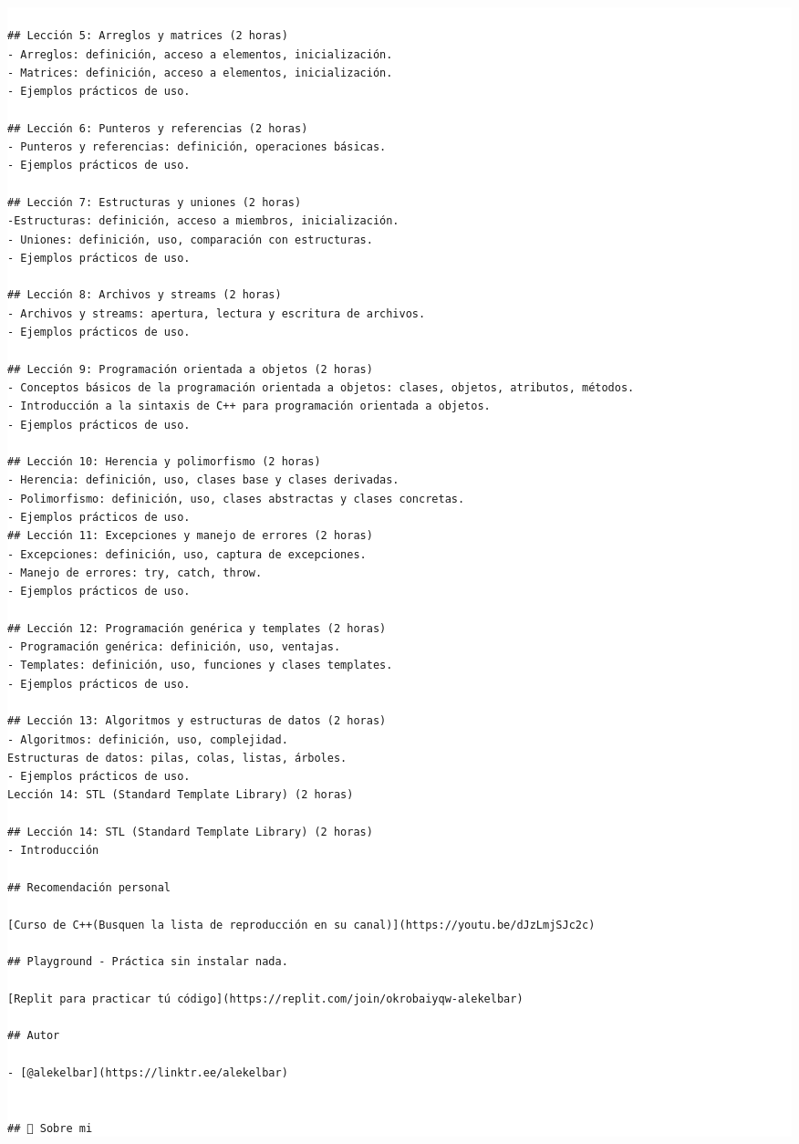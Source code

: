 ```

## Lección 5: Arreglos y matrices (2 horas)
- Arreglos: definición, acceso a elementos, inicialización.
- Matrices: definición, acceso a elementos, inicialización.
- Ejemplos prácticos de uso.

## Lección 6: Punteros y referencias (2 horas)
- Punteros y referencias: definición, operaciones básicas.
- Ejemplos prácticos de uso.

## Lección 7: Estructuras y uniones (2 horas)
-Estructuras: definición, acceso a miembros, inicialización.
- Uniones: definición, uso, comparación con estructuras.
- Ejemplos prácticos de uso.

## Lección 8: Archivos y streams (2 horas)
- Archivos y streams: apertura, lectura y escritura de archivos.
- Ejemplos prácticos de uso.

## Lección 9: Programación orientada a objetos (2 horas)
- Conceptos básicos de la programación orientada a objetos: clases, objetos, atributos, métodos.
- Introducción a la sintaxis de C++ para programación orientada a objetos.
- Ejemplos prácticos de uso.

## Lección 10: Herencia y polimorfismo (2 horas)
- Herencia: definición, uso, clases base y clases derivadas.
- Polimorfismo: definición, uso, clases abstractas y clases concretas.
- Ejemplos prácticos de uso.
## Lección 11: Excepciones y manejo de errores (2 horas)
- Excepciones: definición, uso, captura de excepciones.
- Manejo de errores: try, catch, throw.
- Ejemplos prácticos de uso.

## Lección 12: Programación genérica y templates (2 horas)
- Programación genérica: definición, uso, ventajas.
- Templates: definición, uso, funciones y clases templates.
- Ejemplos prácticos de uso.

## Lección 13: Algoritmos y estructuras de datos (2 horas)
- Algoritmos: definición, uso, complejidad.
Estructuras de datos: pilas, colas, listas, árboles.
- Ejemplos prácticos de uso.
Lección 14: STL (Standard Template Library) (2 horas)

## Lección 14: STL (Standard Template Library) (2 horas)
- Introducción

## Recomendación personal

[Curso de C++(Busquen la lista de reproducción en su canal)](https://youtu.be/dJzLmjSJc2c)

## Playground - Práctica sin instalar nada.

[Replit para practicar tú código](https://replit.com/join/okrobaiyqw-alekelbar)

## Autor

- [@alekelbar](https://linktr.ee/alekelbar)


## 🚀 Sobre mi

```